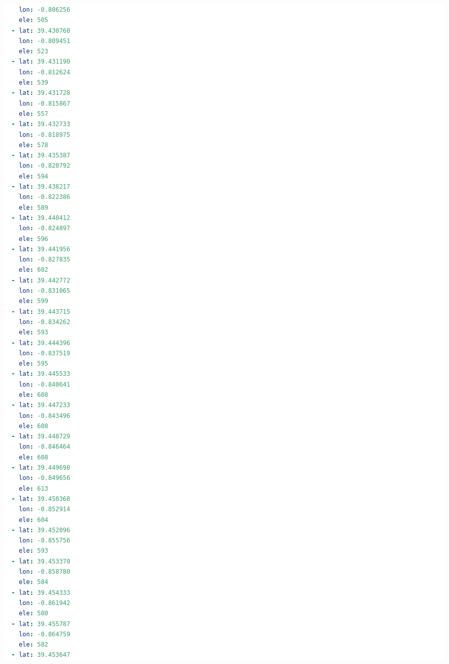 ```yaml
    lon: -0.806256
    ele: 505
  - lat: 39.430760
    lon: -0.809451
    ele: 523
  - lat: 39.431190
    lon: -0.812624
    ele: 539
  - lat: 39.431728
    lon: -0.815867
    ele: 557
  - lat: 39.432733
    lon: -0.818975
    ele: 578
  - lat: 39.435387
    lon: -0.820792
    ele: 594
  - lat: 39.438217
    lon: -0.822386
    ele: 589
  - lat: 39.440412
    lon: -0.824897
    ele: 596
  - lat: 39.441956
    lon: -0.827835
    ele: 602
  - lat: 39.442772
    lon: -0.831065
    ele: 599
  - lat: 39.443715
    lon: -0.834262
    ele: 593
  - lat: 39.444396
    lon: -0.837519
    ele: 595
  - lat: 39.445533
    lon: -0.840641
    ele: 608
  - lat: 39.447233
    lon: -0.843496
    ele: 608
  - lat: 39.448729
    lon: -0.846464
    ele: 608
  - lat: 39.449698
    lon: -0.849656
    ele: 613
  - lat: 39.450368
    lon: -0.852914
    ele: 604
  - lat: 39.452096
    lon: -0.855756
    ele: 593
  - lat: 39.453370
    lon: -0.858780
    ele: 584
  - lat: 39.454333
    lon: -0.861942
    ele: 580
  - lat: 39.455787
    lon: -0.864759
    ele: 582
  - lat: 39.453647
```